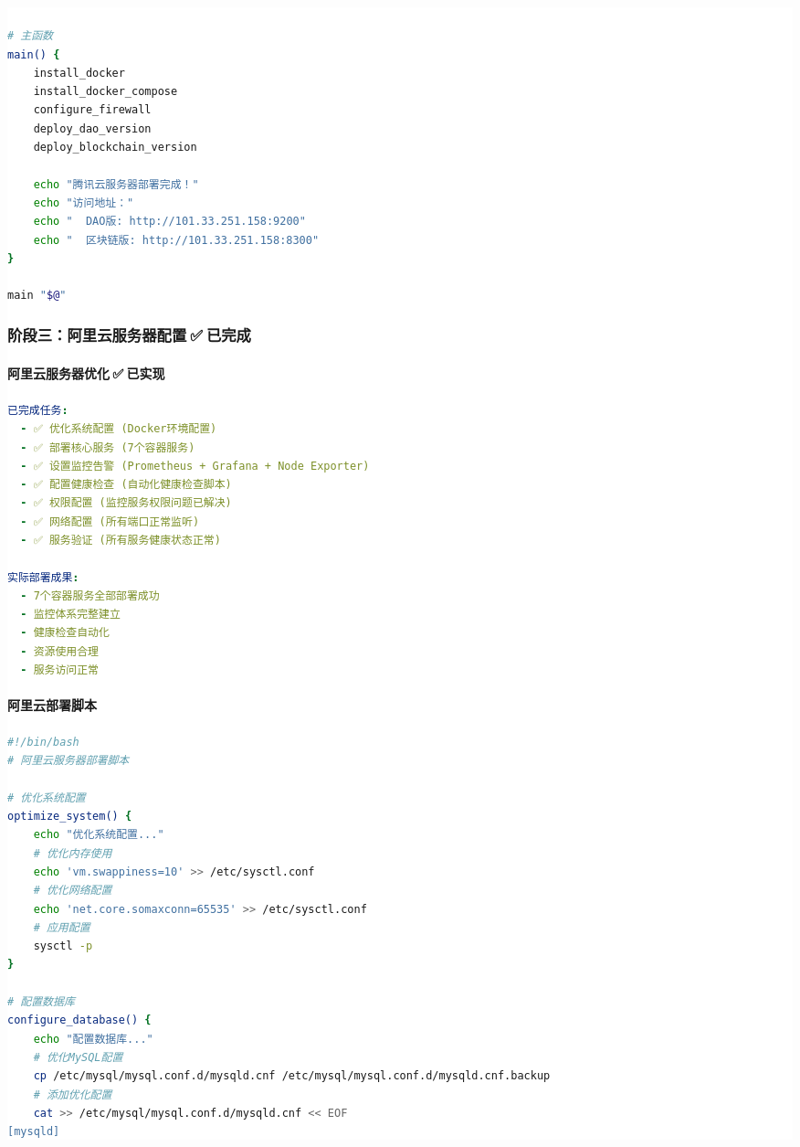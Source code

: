 ```bash

# 主函数
main() {
    install_docker
    install_docker_compose
    configure_firewall
    deploy_dao_version
    deploy_blockchain_version
    
    echo "腾讯云服务器部署完成！"
    echo "访问地址："
    echo "  DAO版: http://101.33.251.158:9200"
    echo "  区块链版: http://101.33.251.158:8300"
}

main "$@"
```

### **阶段三：阿里云服务器配置** ✅ **已完成**

#### **阿里云服务器优化** ✅ **已实现**
```yaml
已完成任务:
  - ✅ 优化系统配置 (Docker环境配置)
  - ✅ 部署核心服务 (7个容器服务)
  - ✅ 设置监控告警 (Prometheus + Grafana + Node Exporter)
  - ✅ 配置健康检查 (自动化健康检查脚本)
  - ✅ 权限配置 (监控服务权限问题已解决)
  - ✅ 网络配置 (所有端口正常监听)
  - ✅ 服务验证 (所有服务健康状态正常)

实际部署成果:
  - 7个容器服务全部部署成功
  - 监控体系完整建立
  - 健康检查自动化
  - 资源使用合理
  - 服务访问正常
```

#### **阿里云部署脚本**
```bash
#!/bin/bash
# 阿里云服务器部署脚本

# 优化系统配置
optimize_system() {
    echo "优化系统配置..."
    # 优化内存使用
    echo 'vm.swappiness=10' >> /etc/sysctl.conf
    # 优化网络配置
    echo 'net.core.somaxconn=65535' >> /etc/sysctl.conf
    # 应用配置
    sysctl -p
}

# 配置数据库
configure_database() {
    echo "配置数据库..."
    # 优化MySQL配置
    cp /etc/mysql/mysql.conf.d/mysqld.cnf /etc/mysql/mysql.conf.d/mysqld.cnf.backup
    # 添加优化配置
    cat >> /etc/mysql/mysql.conf.d/mysqld.cnf << EOF
[mysqld]
```